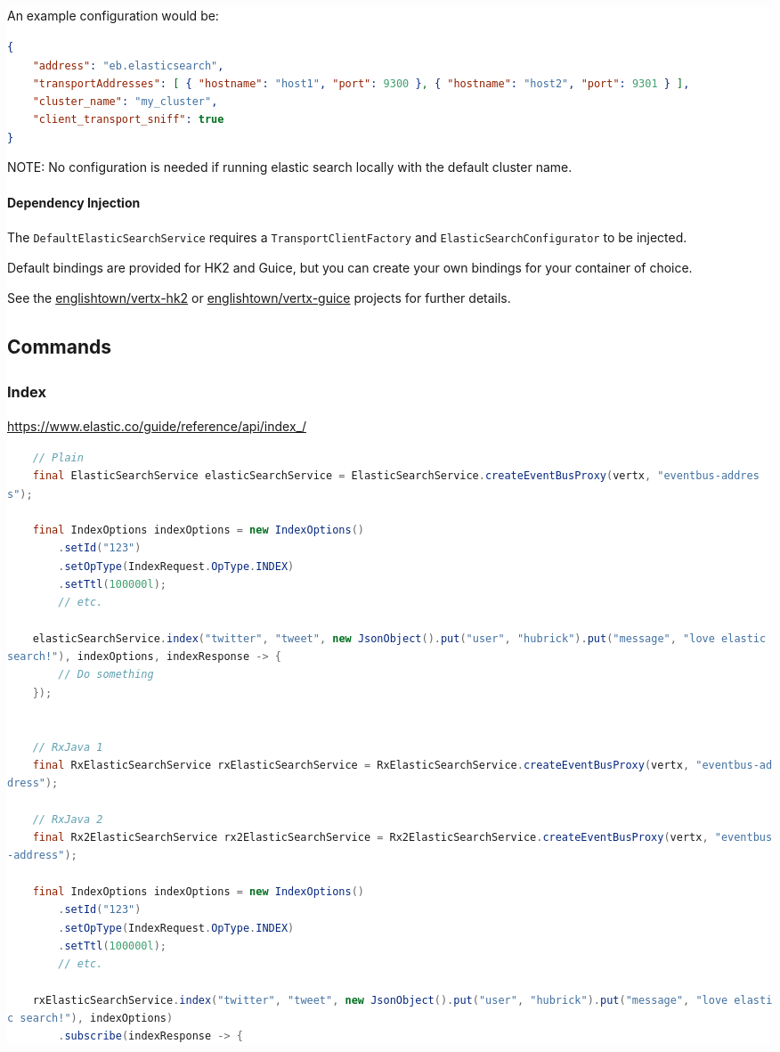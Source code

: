 An example configuration would be:

```json
{
    "address": "eb.elasticsearch",
    "transportAddresses": [ { "hostname": "host1", "port": 9300 }, { "hostname": "host2", "port": 9301 } ],
    "cluster_name": "my_cluster",
    "client_transport_sniff": true
}
```

NOTE: No configuration is needed if running elastic search locally with the default cluster name.


#### Dependency Injection

The `DefaultElasticSearchService` requires a `TransportClientFactory` and `ElasticSearchConfigurator` to be injected.

Default bindings are provided for HK2 and Guice, but you can create your own bindings for your container of choice.

See the [englishtown/vertx-hk2](https://github.com/englishtown/vertx-hk2) or [englishtown/vertx-guice](https://github.com/englishtown/vertx-guice) projects for further details.


## Commands

### Index

https://www.elastic.co/guide/reference/api/index_/

```java
    // Plain
    final ElasticSearchService elasticSearchService = ElasticSearchService.createEventBusProxy(vertx, "eventbus-address");
    
    final IndexOptions indexOptions = new IndexOptions()
        .setId("123")
        .setOpType(IndexRequest.OpType.INDEX)
        .setTtl(100000l);
        // etc.
    
    elasticSearchService.index("twitter", "tweet", new JsonObject().put("user", "hubrick").put("message", "love elastic search!"), indexOptions, indexResponse -> {
        // Do something
    });
    
    
    // RxJava 1
    final RxElasticSearchService rxElasticSearchService = RxElasticSearchService.createEventBusProxy(vertx, "eventbus-address");
    
    // RxJava 2
    final Rx2ElasticSearchService rx2ElasticSearchService = Rx2ElasticSearchService.createEventBusProxy(vertx, "eventbus-address");
        
    final IndexOptions indexOptions = new IndexOptions()
        .setId("123")
        .setOpType(IndexRequest.OpType.INDEX)
        .setTtl(100000l);
        // etc.
        
    rxElasticSearchService.index("twitter", "tweet", new JsonObject().put("user", "hubrick").put("message", "love elastic search!"), indexOptions)
        .subscribe(indexResponse -> {
```